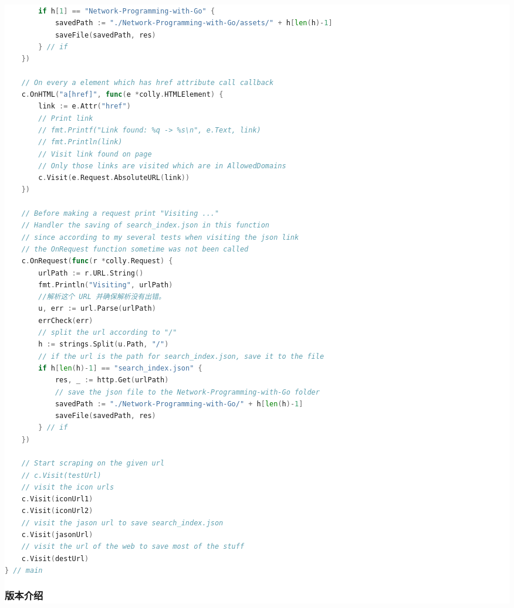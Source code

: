 ```go
		if h[1] == "Network-Programming-with-Go" {
			savedPath := "./Network-Programming-with-Go/assets/" + h[len(h)-1]
			saveFile(savedPath, res)
		} // if
	})

	// On every a element which has href attribute call callback
	c.OnHTML("a[href]", func(e *colly.HTMLElement) {
		link := e.Attr("href")
		// Print link
		// fmt.Printf("Link found: %q -> %s\n", e.Text, link)
		// fmt.Println(link)
		// Visit link found on page
		// Only those links are visited which are in AllowedDomains
		c.Visit(e.Request.AbsoluteURL(link))
	})

	// Before making a request print "Visiting ..."
	// Handler the saving of search_index.json in this function
	// since according to my several tests when visiting the json link
	// the OnRequest function sometime was not been called
	c.OnRequest(func(r *colly.Request) {
		urlPath := r.URL.String()
		fmt.Println("Visiting", urlPath)
		//解析这个 URL 并确保解析没有出错。
		u, err := url.Parse(urlPath)
		errCheck(err)
		// split the url according to "/"
		h := strings.Split(u.Path, "/")
		// if the url is the path for search_index.json, save it to the file
		if h[len(h)-1] == "search_index.json" {
			res, _ := http.Get(urlPath)
			// save the json file to the Network-Programming-with-Go folder
			savedPath := "./Network-Programming-with-Go/" + h[len(h)-1]
			saveFile(savedPath, res)
		} // if
	})

	// Start scraping on the given url
	// c.Visit(testUrl)
	// visit the icon urls
	c.Visit(iconUrl1)
	c.Visit(iconUrl2)
	// visit the jason url to save search_index.json
	c.Visit(jasonUrl)
	// visit the url of the web to save most of the stuff
	c.Visit(destUrl)
} // main
```
### 版本介绍
